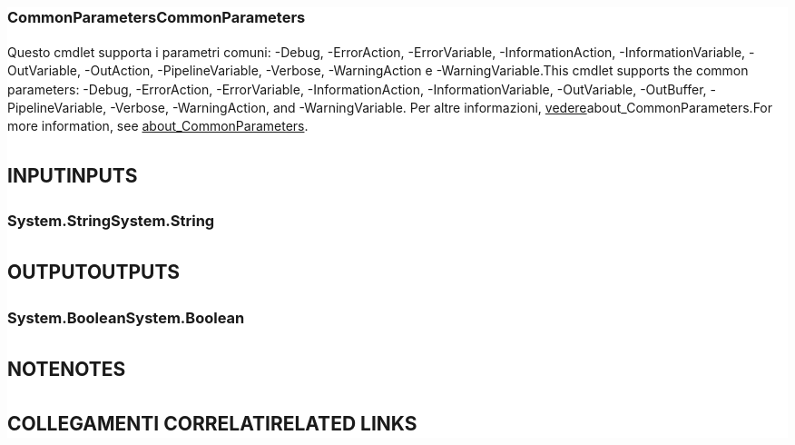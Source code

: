 ### <span data-ttu-id="f7e84-137">CommonParameters</span><span class="sxs-lookup"><span data-stu-id="f7e84-137">CommonParameters</span></span>
<span data-ttu-id="f7e84-138">Questo cmdlet supporta i parametri comuni: -Debug, -ErrorAction, -ErrorVariable, -InformationAction, -InformationVariable, -OutVariable, -OutAction, -PipelineVariable, -Verbose, -WarningAction e -WarningVariable.</span><span class="sxs-lookup"><span data-stu-id="f7e84-138">This cmdlet supports the common parameters: -Debug, -ErrorAction, -ErrorVariable, -InformationAction, -InformationVariable, -OutVariable, -OutBuffer, -PipelineVariable, -Verbose, -WarningAction, and -WarningVariable.</span></span> <span data-ttu-id="f7e84-139">Per altre informazioni, [vedere](http://go.microsoft.com/fwlink/?LinkID=113216)about_CommonParameters.</span><span class="sxs-lookup"><span data-stu-id="f7e84-139">For more information, see [about_CommonParameters](http://go.microsoft.com/fwlink/?LinkID=113216).</span></span>

## <span data-ttu-id="f7e84-140">INPUT</span><span class="sxs-lookup"><span data-stu-id="f7e84-140">INPUTS</span></span>

### <span data-ttu-id="f7e84-141">System.String</span><span class="sxs-lookup"><span data-stu-id="f7e84-141">System.String</span></span>

## <span data-ttu-id="f7e84-142">OUTPUT</span><span class="sxs-lookup"><span data-stu-id="f7e84-142">OUTPUTS</span></span>

### <span data-ttu-id="f7e84-143">System.Boolean</span><span class="sxs-lookup"><span data-stu-id="f7e84-143">System.Boolean</span></span>

## <span data-ttu-id="f7e84-144">NOTE</span><span class="sxs-lookup"><span data-stu-id="f7e84-144">NOTES</span></span>

## <span data-ttu-id="f7e84-145">COLLEGAMENTI CORRELATI</span><span class="sxs-lookup"><span data-stu-id="f7e84-145">RELATED LINKS</span></span>

